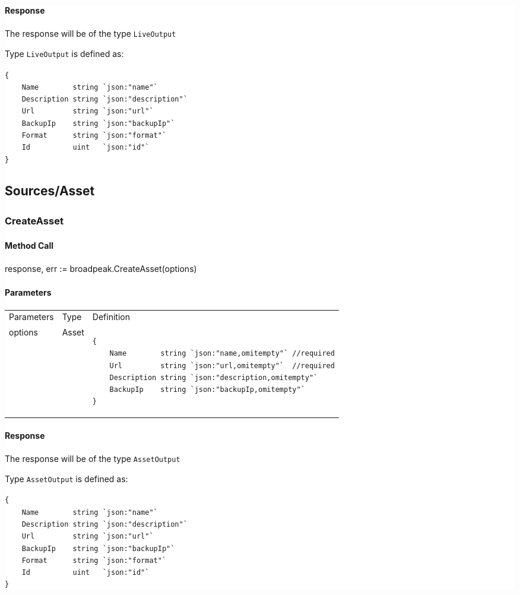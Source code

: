 #### Response
The response will be of the type `LiveOutput`

Type `LiveOutput` is defined as:

    {
        Name        string `json:"name"`
        Description string `json:"description"`
        Url         string `json:"url"`
        BackupIp    string `json:"backupIp"`
        Format      string `json:"format"`
        Id          uint   `json:"id"`
    }

## Sources/Asset

### CreateAsset

#### Method Call

response, err := broadpeak.CreateAsset(options)

#### Parameters

<table>
<tr>
<td> Parameters </td> <td> Type </td> <td> Definition </td>
</tr>
<tr>
<td> options</td> <td> Asset</td>
<td>

```
{
	Name        string `json:"name,omitempty"` //required
	Url         string `json:"url,omitempty"`  //required
	Description string `json:"description,omitempty"`
	BackupIp    string `json:"backupIp,omitempty"`
}
```

</td>
</tr>
</table>

#### Response

The response will be of the type `AssetOutput`

Type `AssetOutput` is defined as:

	{
    	Name        string `json:"name"`
    	Description string `json:"description"`
    	Url         string `json:"url"`
    	BackupIp    string `json:"backupIp"`
    	Format      string `json:"format"`
    	Id          uint   `json:"id"`
    }
